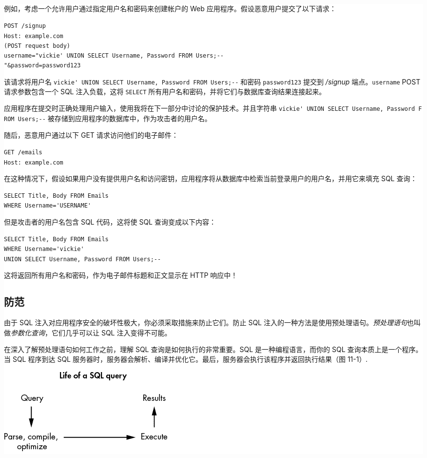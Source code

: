 例如，考虑一个允许用户通过指定用户名和密码来创建帐户的 Web 应用程序。假设恶意用户提交了以下请求：

```
POST /signup
Host: example.com
(POST request body)
username="vickie' UNION SELECT Username, Password FROM Users;-- 
"&password=password123
```

该请求将用户名 `vickie' UNION SELECT Username, Password FROM Users;--` 和密码 `password123` 提交到 */signup* 端点。`username` POST 请求参数包含一个 SQL 注入负载，这将 `SELECT` 所有用户名和密码，并将它们与数据库查询结果连接起来。

应用程序在提交时正确处理用户输入，使用我将在下一部分中讨论的保护技术。并且字符串 `vickie' UNION SELECT Username, Password FROM Users;--` 被存储到应用程序的数据库中，作为攻击者的用户名。

随后，恶意用户通过以下 GET 请求访问他们的电子邮件：

```
GET /emails
Host: example.com
```

在这种情况下，假设如果用户没有提供用户名和访问密钥，应用程序将从数据库中检索当前登录用户的用户名，并用它来填充 SQL 查询：

```
SELECT Title, Body FROM Emails
WHERE Username='USERNAME'
```

但是攻击者的用户名包含 SQL 代码，这将使 SQL 查询变成以下内容：

```
SELECT Title, Body FROM Emails
WHERE Username='vickie'
UNION SELECT Username, Password FROM Users;--
```

这将返回所有用户名和密码，作为电子邮件标题和正文显示在 HTTP 响应中！

## 防范

由于 SQL 注入对应用程序安全的破坏性极大，你必须采取措施来防止它们。防止 SQL 注入的一种方法是使用预处理语句。*预处理语句*也叫做*参数化查询*，它们几乎可以让 SQL 注入变得不可能。

在深入了解预处理语句如何工作之前，理解 SQL 查询是如何执行的非常重要。SQL 是一种编程语言，而你的 SQL 查询本质上是一个程序。当 SQL 程序到达 SQL 服务器时，服务器会解析、编译并优化它。最后，服务器会执行该程序并返回执行结果（图 11-1）*.* 

![f11001](img/f11001.png)
